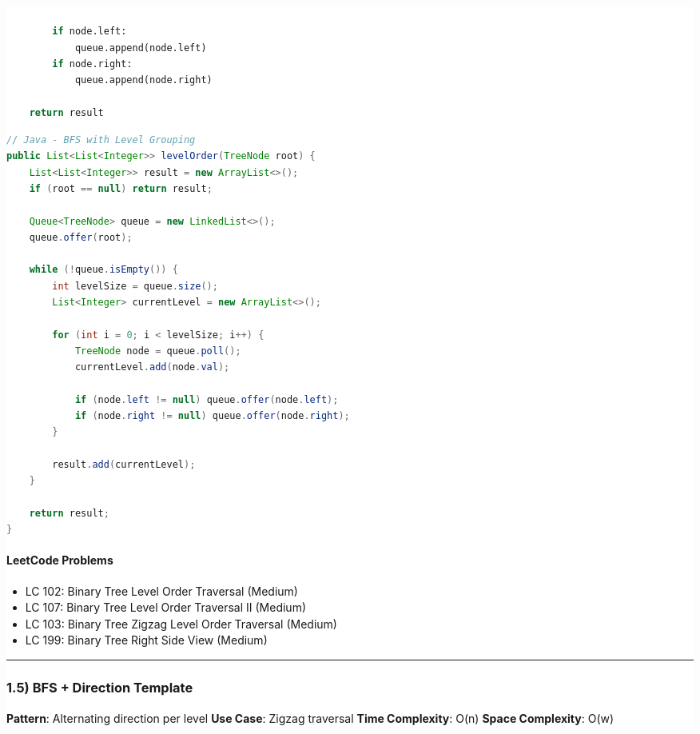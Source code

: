 ```python

        if node.left:
            queue.append(node.left)
        if node.right:
            queue.append(node.right)

    return result
```

```java
// Java - BFS with Level Grouping
public List<List<Integer>> levelOrder(TreeNode root) {
    List<List<Integer>> result = new ArrayList<>();
    if (root == null) return result;

    Queue<TreeNode> queue = new LinkedList<>();
    queue.offer(root);

    while (!queue.isEmpty()) {
        int levelSize = queue.size();
        List<Integer> currentLevel = new ArrayList<>();

        for (int i = 0; i < levelSize; i++) {
            TreeNode node = queue.poll();
            currentLevel.add(node.val);

            if (node.left != null) queue.offer(node.left);
            if (node.right != null) queue.offer(node.right);
        }

        result.add(currentLevel);
    }

    return result;
}
```

#### LeetCode Problems
- LC 102: Binary Tree Level Order Traversal (Medium)
- LC 107: Binary Tree Level Order Traversal II (Medium)
- LC 103: Binary Tree Zigzag Level Order Traversal (Medium)
- LC 199: Binary Tree Right Side View (Medium)

---

### 1.5) BFS + Direction Template

**Pattern**: Alternating direction per level
**Use Case**: Zigzag traversal
**Time Complexity**: O(n)
**Space Complexity**: O(w)

